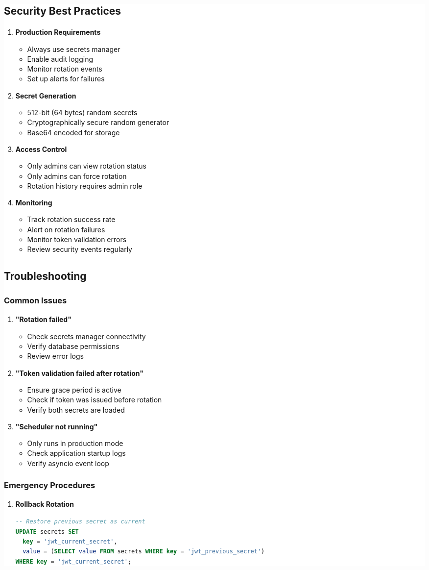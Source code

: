 ## Security Best Practices

1. **Production Requirements**
   - Always use secrets manager
   - Enable audit logging
   - Monitor rotation events
   - Set up alerts for failures

2. **Secret Generation**
   - 512-bit (64 bytes) random secrets
   - Cryptographically secure random generator
   - Base64 encoded for storage

3. **Access Control**
   - Only admins can view rotation status
   - Only admins can force rotation
   - Rotation history requires admin role

4. **Monitoring**
   - Track rotation success rate
   - Alert on rotation failures
   - Monitor token validation errors
   - Review security events regularly

## Troubleshooting

### Common Issues

1. **"Rotation failed"**
   - Check secrets manager connectivity
   - Verify database permissions
   - Review error logs

2. **"Token validation failed after rotation"**
   - Ensure grace period is active
   - Check if token was issued before rotation
   - Verify both secrets are loaded

3. **"Scheduler not running"**
   - Only runs in production mode
   - Check application startup logs
   - Verify asyncio event loop

### Emergency Procedures

1. **Rollback Rotation**
   ```sql
   -- Restore previous secret as current
   UPDATE secrets SET 
     key = 'jwt_current_secret',
     value = (SELECT value FROM secrets WHERE key = 'jwt_previous_secret')
   WHERE key = 'jwt_current_secret';
   ```
